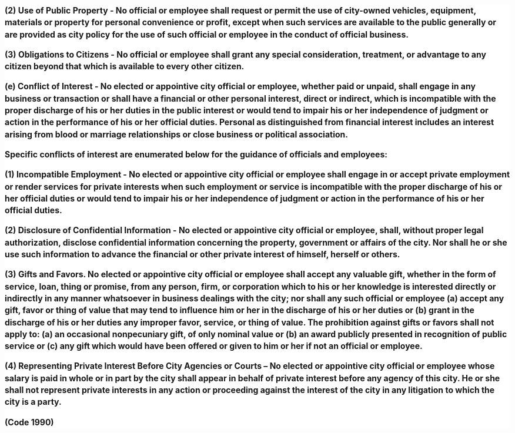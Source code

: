 **(2) Use of Public Property - No official or employee shall request or permit the use of city-owned vehicles, equipment, materials or property for personal convenience or profit, except when such services are available to the public generally or are provided as city policy for the use of such official or employee in the conduct of official business.**

**(3) Obligations to Citizens - No official or employee shall grant any special consideration, treatment, or advantage to any citizen beyond that which is available to every other citizen.**

**(e) Conflict of Interest - No elected or appointive city official or employee, whether paid or unpaid, shall engage in any business or transaction or shall have a financial or other personal interest, direct or indirect, which is incompatible with the proper discharge of his or her duties in the public interest or would tend to impair his or her independence of judgment or action in the performance of his or her official duties. Personal as distinguished from financial interest includes an interest arising from blood or marriage relationships or close business or political association.**

**Specific conflicts of interest are enumerated below for the guidance of officials and employees:**

**(1) Incompatible Employment - No elected or appointive city official or employee shall engage in or accept private employment or render services for private interests when such employment or service is incompatible with the proper discharge of his or her official duties or would tend to impair his or her independence of judgment or action in the performance of his or her official duties.**

**(2) Disclosure of Confidential Information - No elected or appointive city official or employee, shall, without proper legal authorization, disclose confidential information concerning the property, government or affairs of the city. Nor shall he or she use such information to advance the financial or other private interest of himself, herself or others.**

**(3) Gifts and Favors. No elected or appointive city official or employee shall accept any valuable gift, whether in the form of service, loan, thing or promise, from any person, firm, or corporation which to his or her knowledge is interested directly or indirectly in any manner whatsoever in business dealings with the city; nor shall any such official or employee (a) accept any gift, favor or thing of value that may tend to influence him or her in the discharge of his or her duties or (b) grant in the discharge of his or her duties any improper favor, service, or thing of value. The prohibition against gifts or favors shall not apply to: (a) an occasional nonpecuniary gift, of only nominal value or (b) an award publicly presented in recognition of public service or (c) any gift which would have been offered or given to him or her if not an official or employee.**

**(4) Representing Private Interest Before City Agencies or Courts – No elected or appointive city official or employee whose salary is paid in whole or in part by the city shall appear in behalf of private interest before any agency of this city. He or she shall not represent private interests in any action or proceeding against the interest of the city in any litigation to which the city is a party.**

**(Code 1990)**
